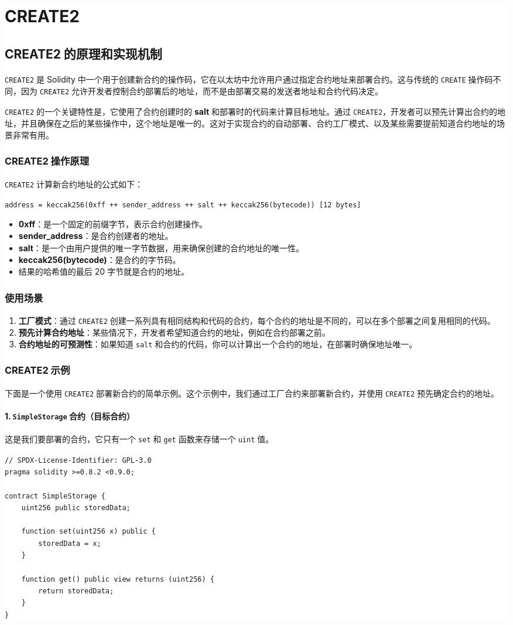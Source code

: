 # CREATE2

## CREATE2 的原理和实现机制

`CREATE2` 是 Solidity 中一个用于创建新合约的操作码，它在以太坊中允许用户通过指定合约地址来部署合约。这与传统的 `CREATE` 操作码不同，因为 `CREATE2` 允许开发者控制合约部署后的地址，而不是由部署交易的发送者地址和合约代码决定。

`CREATE2` 的一个关键特性是，它使用了合约创建时的 **salt** 和部署时的代码来计算目标地址。通过 `CREATE2`，开发者可以预先计算出合约的地址，并且确保在之后的某些操作中，这个地址是唯一的。这对于实现合约的自动部署、合约工厂模式、以及某些需要提前知道合约地址的场景非常有用。

### **CREATE2 操作原理**

`CREATE2` 计算新合约地址的公式如下：

```
address = keccak256(0xff ++ sender_address ++ salt ++ keccak256(bytecode)) [12 bytes]
```

- **0xff**：是一个固定的前缀字节，表示合约创建操作。
- **sender_address**：是合约创建者的地址。
- **salt**：是一个由用户提供的唯一字节数据，用来确保创建的合约地址的唯一性。
- **keccak256(bytecode)**：是合约的字节码。
- 结果的哈希值的最后 20 字节就是合约的地址。

### **使用场景**

1. **工厂模式**：通过 `CREATE2` 创建一系列具有相同结构和代码的合约，每个合约的地址是不同的，可以在多个部署之间复用相同的代码。
2. **预先计算合约地址**：某些情况下，开发者希望知道合约的地址，例如在合约部署之前。
3. **合约地址的可预测性**：如果知道 `salt` 和合约的代码，你可以计算出一个合约的地址，在部署时确保地址唯一。

### **CREATE2 示例**

下面是一个使用 `CREATE2` 部署新合约的简单示例。这个示例中，我们通过工厂合约来部署新合约，并使用 `CREATE2` 预先确定合约的地址。

#### 1. `SimpleStorage` 合约（目标合约）

这是我们要部署的合约，它只有一个 `set` 和 `get` 函数来存储一个 `uint` 值。

```solidity
// SPDX-License-Identifier: GPL-3.0
pragma solidity >=0.8.2 <0.9.0;

contract SimpleStorage {
    uint256 public storedData;

    function set(uint256 x) public {
        storedData = x;
    }

    function get() public view returns (uint256) {
        return storedData;
    }
}
```
